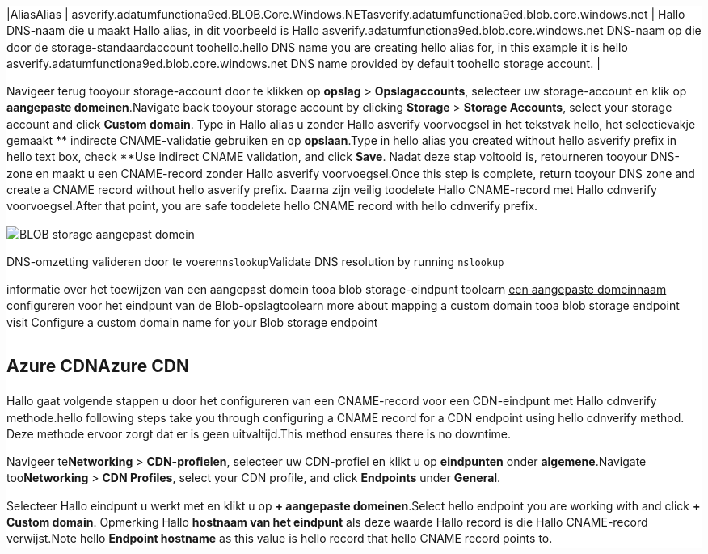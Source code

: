 |<span data-ttu-id="1726c-256">Alias</span><span class="sxs-lookup"><span data-stu-id="1726c-256">Alias</span></span>     | <span data-ttu-id="1726c-257">asverify.adatumfunctiona9ed.BLOB.Core.Windows.NET</span><span class="sxs-lookup"><span data-stu-id="1726c-257">asverify.adatumfunctiona9ed.blob.core.windows.net</span></span>        | <span data-ttu-id="1726c-258">Hallo DNS-naam die u maakt Hallo alias, in dit voorbeeld is Hallo asverify.adatumfunctiona9ed.blob.core.windows.net DNS-naam op die door de storage-standaardaccount toohello.</span><span class="sxs-lookup"><span data-stu-id="1726c-258">hello DNS name you are creating hello alias for, in this example it is hello asverify.adatumfunctiona9ed.blob.core.windows.net DNS name provided by default toohello storage account.</span></span>        |

<span data-ttu-id="1726c-259">Navigeer terug tooyour storage-account door te klikken op **opslag** > **Opslagaccounts**, selecteer uw storage-account en klik op **aangepaste domeinen**.</span><span class="sxs-lookup"><span data-stu-id="1726c-259">Navigate back tooyour storage account by clicking **Storage** > **Storage Accounts**, select your storage account and click **Custom domain**.</span></span> <span data-ttu-id="1726c-260">Type in Hallo alias u zonder Hallo asverify voorvoegsel in het tekstvak hello, het selectievakje gemaakt ** indirecte CNAME-validatie gebruiken en op **opslaan**.</span><span class="sxs-lookup"><span data-stu-id="1726c-260">Type in hello alias you created without hello asverify prefix in hello text box, check **Use indirect CNAME validation, and click **Save**.</span></span> <span data-ttu-id="1726c-261">Nadat deze stap voltooid is, retourneren tooyour DNS-zone en maakt u een CNAME-record zonder Hallo asverify voorvoegsel.</span><span class="sxs-lookup"><span data-stu-id="1726c-261">Once this step is complete, return tooyour DNS zone and create a CNAME record without hello asverify prefix.</span></span>  <span data-ttu-id="1726c-262">Daarna zijn veilig toodelete Hallo CNAME-record met Hallo cdnverify voorvoegsel.</span><span class="sxs-lookup"><span data-stu-id="1726c-262">After that point, you are safe toodelete hello CNAME record with hello cdnverify prefix.</span></span>

![BLOB storage aangepast domein](./media/dns-custom-domain/indirectvalidate.png)

<span data-ttu-id="1726c-264">DNS-omzetting valideren door te voeren`nslookup`</span><span class="sxs-lookup"><span data-stu-id="1726c-264">Validate DNS resolution by running `nslookup`</span></span>

<span data-ttu-id="1726c-265">informatie over het toewijzen van een aangepast domein tooa blob storage-eindpunt toolearn [een aangepaste domeinnaam configureren voor het eindpunt van de Blob-opslag](../storage/blobs/storage-custom-domain-name.md?toc=%dns%2ftoc.json)</span><span class="sxs-lookup"><span data-stu-id="1726c-265">toolearn more about mapping a custom domain tooa blob storage endpoint visit [Configure a custom domain name for your Blob storage endpoint](../storage/blobs/storage-custom-domain-name.md?toc=%dns%2ftoc.json)</span></span>

## <a name="azure-cdn"></a><span data-ttu-id="1726c-266">Azure CDN</span><span class="sxs-lookup"><span data-stu-id="1726c-266">Azure CDN</span></span>

<span data-ttu-id="1726c-267">Hallo gaat volgende stappen u door het configureren van een CNAME-record voor een CDN-eindpunt met Hallo cdnverify methode.</span><span class="sxs-lookup"><span data-stu-id="1726c-267">hello following steps take you through configuring a CNAME record for a CDN endpoint using hello cdnverify method.</span></span> <span data-ttu-id="1726c-268">Deze methode ervoor zorgt dat er is geen uitvaltijd.</span><span class="sxs-lookup"><span data-stu-id="1726c-268">This method ensures there is no downtime.</span></span>

<span data-ttu-id="1726c-269">Navigeer te**Networking** > **CDN-profielen**, selecteer uw CDN-profiel en klikt u op **eindpunten** onder **algemene**.</span><span class="sxs-lookup"><span data-stu-id="1726c-269">Navigate too**Networking** > **CDN Profiles**, select your CDN profile, and click **Endpoints** under **General**.</span></span>

<span data-ttu-id="1726c-270">Selecteer Hallo eindpunt u werkt met en klikt u op **+ aangepaste domeinen**.</span><span class="sxs-lookup"><span data-stu-id="1726c-270">Select hello endpoint you are working with and click **+ Custom domain**.</span></span> <span data-ttu-id="1726c-271">Opmerking Hallo **hostnaam van het eindpunt** als deze waarde Hallo record is die Hallo CNAME-record verwijst.</span><span class="sxs-lookup"><span data-stu-id="1726c-271">Note hello **Endpoint hostname** as this value is hello record that hello CNAME record points to.</span></span>
